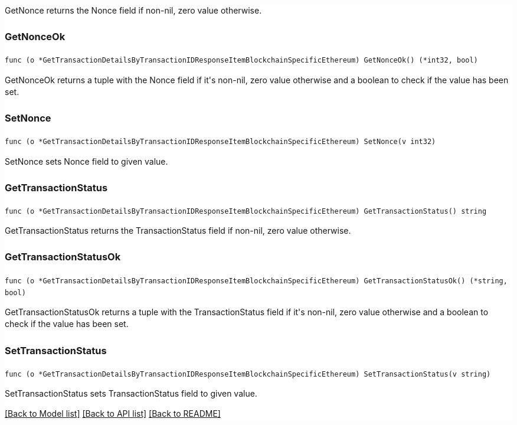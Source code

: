 GetNonce returns the Nonce field if non-nil, zero value otherwise.

### GetNonceOk

`func (o *GetTransactionDetailsByTransactionIDResponseItemBlockchainSpecificEthereum) GetNonceOk() (*int32, bool)`

GetNonceOk returns a tuple with the Nonce field if it's non-nil, zero value otherwise
and a boolean to check if the value has been set.

### SetNonce

`func (o *GetTransactionDetailsByTransactionIDResponseItemBlockchainSpecificEthereum) SetNonce(v int32)`

SetNonce sets Nonce field to given value.


### GetTransactionStatus

`func (o *GetTransactionDetailsByTransactionIDResponseItemBlockchainSpecificEthereum) GetTransactionStatus() string`

GetTransactionStatus returns the TransactionStatus field if non-nil, zero value otherwise.

### GetTransactionStatusOk

`func (o *GetTransactionDetailsByTransactionIDResponseItemBlockchainSpecificEthereum) GetTransactionStatusOk() (*string, bool)`

GetTransactionStatusOk returns a tuple with the TransactionStatus field if it's non-nil, zero value otherwise
and a boolean to check if the value has been set.

### SetTransactionStatus

`func (o *GetTransactionDetailsByTransactionIDResponseItemBlockchainSpecificEthereum) SetTransactionStatus(v string)`

SetTransactionStatus sets TransactionStatus field to given value.



[[Back to Model list]](../README.md#documentation-for-models) [[Back to API list]](../README.md#documentation-for-api-endpoints) [[Back to README]](../README.md)


